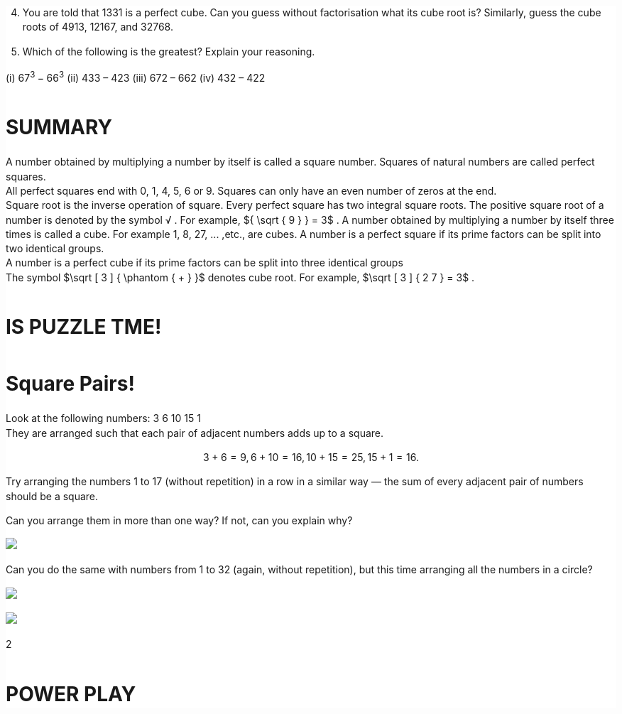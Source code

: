 4. You are told that 1331 is a perfect cube. Can you guess without factorisation what its cube root is? Similarly, guess the cube roots of 4913, 12167, and 32768.

5. Which of the following is the greatest? Explain your reasoning.

(i) $6 7 ^ { 3 } - 6 6 ^ { 3 }$ (ii) 433 – 423 (iii) 672 – 662 (iv) 432 – 422

# SUMMARY

A number obtained by multiplying a number by itself is called a square number. Squares of natural numbers are called perfect squares.   
All perfect squares end with 0, 1, 4, 5, 6 or 9. Squares can only have an even number of zeros at the end.   
Square root is the inverse operation of square. Every perfect square has two integral square roots. The positive square root of a number is denoted by the symbol √ . For example, ${ \sqrt { 9 } } = 3$ . A number obtained by multiplying a number by itself three times is called a cube. For example 1, 8, 27, ... ,etc., are cubes. A number is a perfect square if its prime factors can be split into two identical groups.   
A number is a perfect cube if its prime factors can be split into three identical groups   
The symbol $\sqrt [ 3 ] { \phantom { + } }$ denotes cube root. For example, $\sqrt [ 3 ] { 2 7 } = 3$ .

# IS PUZZLE TME!

# Square Pairs!

Look at the following numbers: 3 6 10 15 1   
They are arranged such that each pair of adjacent numbers adds up to a square.

$$
3 + 6 = 9 , 6 + 1 0 = 1 6 , 1 0 + 1 5 = 2 5 , 1 5 + 1 = 1 6 .
$$

Try arranging the numbers 1 to 17 (without repetition) in a row in a similar way — the sum of every adjacent pair of numbers should be a square.

Can you arrange them in more than one way? If not, can you explain why?

![](images/fd0c578c352fb9a49d80a1297194500cb80dce709a77729bf5e021b127ae337a.jpg)

Can you do the same with numbers from 1 to 32 (again, without repetition), but this time arranging all the numbers in a circle?

![](images/d64d5ab4bdf0a96b55f3faf83194635d1b99ac0addc582922ba24a6dd8e1cc1d.jpg)

![](images/89351942e929e34359f8df6ba1dadc911d65203b05c46a1194160d4965b8bdd1.jpg)

2

# POWER PLAY

